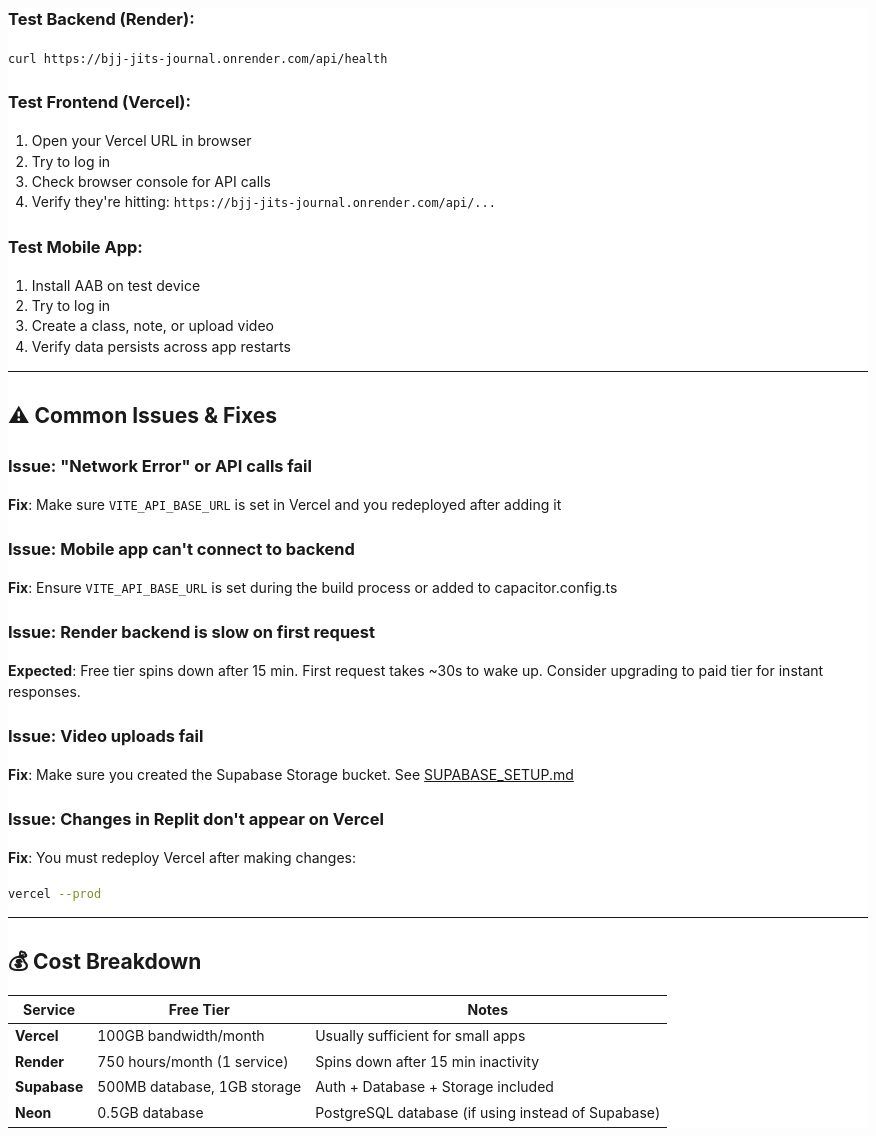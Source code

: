 ### Test Backend (Render):
```bash
curl https://bjj-jits-journal.onrender.com/api/health
```

### Test Frontend (Vercel):
1. Open your Vercel URL in browser
2. Try to log in
3. Check browser console for API calls
4. Verify they're hitting: `https://bjj-jits-journal.onrender.com/api/...`

### Test Mobile App:
1. Install AAB on test device
2. Try to log in
3. Create a class, note, or upload video
4. Verify data persists across app restarts

---

## ⚠️ Common Issues & Fixes

### Issue: "Network Error" or API calls fail
**Fix**: Make sure `VITE_API_BASE_URL` is set in Vercel and you redeployed after adding it

### Issue: Mobile app can't connect to backend
**Fix**: Ensure `VITE_API_BASE_URL` is set during the build process or added to capacitor.config.ts

### Issue: Render backend is slow on first request
**Expected**: Free tier spins down after 15 min. First request takes ~30s to wake up. Consider upgrading to paid tier for instant responses.

### Issue: Video uploads fail
**Fix**: Make sure you created the Supabase Storage bucket. See [SUPABASE_SETUP.md](./SUPABASE_SETUP.md)

### Issue: Changes in Replit don't appear on Vercel
**Fix**: You must redeploy Vercel after making changes:
```bash
vercel --prod
```

---

## 💰 Cost Breakdown

| Service | Free Tier | Notes |
|---------|-----------|-------|
| **Vercel** | 100GB bandwidth/month | Usually sufficient for small apps |
| **Render** | 750 hours/month (1 service) | Spins down after 15 min inactivity |
| **Supabase** | 500MB database, 1GB storage | Auth + Database + Storage included |
| **Neon** | 0.5GB database | PostgreSQL database (if using instead of Supabase) |
